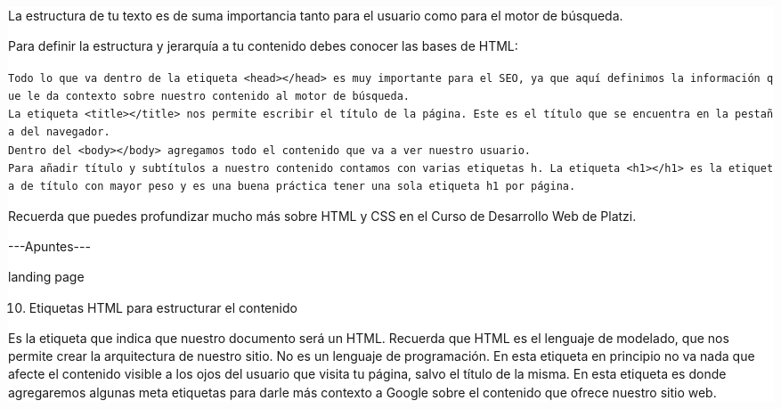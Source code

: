 La estructura de tu texto es de suma importancia tanto para el usuario como para el motor de búsqueda.

Para definir la estructura y jerarquía a tu contenido debes conocer las bases de HTML:

	Todo lo que va dentro de la etiqueta <head></head> es muy importante para el SEO, ya que aquí definimos la información que le da contexto sobre nuestro contenido al motor de búsqueda.
	La etiqueta <title></title> nos permite escribir el título de la página. Este es el título que se encuentra en la pestaña del navegador.
	Dentro del <body></body> agregamos todo el contenido que va a ver nuestro usuario.
	Para añadir título y subtítulos a nuestro contenido contamos con varias etiquetas h. La etiqueta <h1></h1> es la etiqueta de título con mayor peso y es una buena práctica tener una sola etiqueta h1 por página.

Recuerda que puedes profundizar mucho más sobre HTML y CSS en el Curso de Desarrollo Web de Platzi.


---Apuntes---

landing page



10. Etiquetas HTML para estructurar el contenido

<html> Es la etiqueta que indica que nuestro documento será un HTML. Recuerda que HTML es el lenguaje de modelado, que nos permite crear la arquitectura de nuestro sitio. No es un lenguaje de programación.

<head> En esta etiqueta en principio no va nada que afecte el contenido visible a los ojos del usuario que visita tu página, salvo el título de la misma. En esta etiqueta es donde agregaremos algunas meta etiquetas para darle más contexto a Google sobre el contenido que ofrece nuestro sitio web.

<title> Es la etiqueta que indica el título de a página en la que estamos, dentro de un sitio web. Este título solo es visible para el usuario como el título de la pestaña del navegador.

<body> En esta etiqueta incluimos todo el contenido visible para el usuario.

<div> Es una etiqueta que nos permite crear una “caja” o división para agrupar un contenido determinado. Por sí misma no tiene ninguna connotación semántica para los navegadores o motores de búsqueda.

<h1> Es la etiqueta que le ponemos al título más importante de la página. Solo debe haber una de estas por cada página de tu sitio web.

<h2> <h3> <h4> Son las etiquetas que usamos para poner subtítulos. A medida que el número crece la jerarquía disminuye.

<p> Etiqueta para agregar párrafos de texto.

<img> Etiqueta para agregar imágenes.

<a> Etiqueta para agregar enlaces.

<ul> Indica que a continuación viene una lista no ordenada.

<ol> Indica que a continuación viene una lista ordenada.

<li> Agrega elementos de una lista ordenada o no ordenada.

